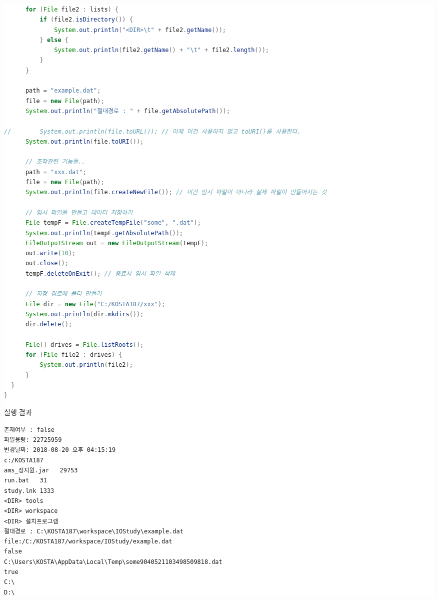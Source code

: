   ``` java
  		for (File file2 : lists) {
  			if (file2.isDirectory()) {
  				System.out.println("<DIR>\t" + file2.getName());
  			} else {
  				System.out.println(file2.getName() + "\t" + file2.length());
  			}
  		}
  
  		path = "example.dat";
  		file = new File(path);
  		System.out.println("절대경로 : " + file.getAbsolutePath());
  
  //		System.out.println(file.toURL()); // 이제 이건 사용하지 않고 toURI()를 사용한다.
  		System.out.println(file.toURI());
  
  		// 조작관련 기능들..
  		path = "xxx.dat";
  		file = new File(path);
  		System.out.println(file.createNewFile()); // 이건 임시 파일이 아니라 실제 파일이 만들어지는 것
  
  		// 임시 파일을 만들고 데이터 저장하기
  		File tempF = File.createTempFile("some", ".dat");
  		System.out.println(tempF.getAbsolutePath());
  		FileOutputStream out = new FileOutputStream(tempF);
  		out.write(10);
  		out.close();
  		tempF.deleteOnExit(); // 종료시 임시 파일 삭제
  
  		// 지정 경로에 폴더 만들기
  		File dir = new File("C:/KOSTA187/xxx");
  		System.out.println(dir.mkdirs());
  		dir.delete();
  
  		File[] drives = File.listRoots();
  		for (File file2 : drives) {
  			System.out.println(file2);
  		}
  	}
  }
  ```

  실행 결과

  ```
  존재여부 : false
  파일용량: 22725959
  변경날짜: 2018-08-20 오후 04:15:19
  c:/KOSTA187
  ams_정지원.jar	29753
  run.bat	31
  study.lnk	1333
  <DIR>	tools
  <DIR>	workspace
  <DIR>	설치프로그램
  절대경로 : C:\KOSTA187\workspace\IOStudy\example.dat
  file:/C:/KOSTA187/workspace/IOStudy/example.dat
  false
  C:\Users\KOSTA\AppData\Local\Temp\some9040521103498509818.dat
  true
  C:\
  D:\
  ```
